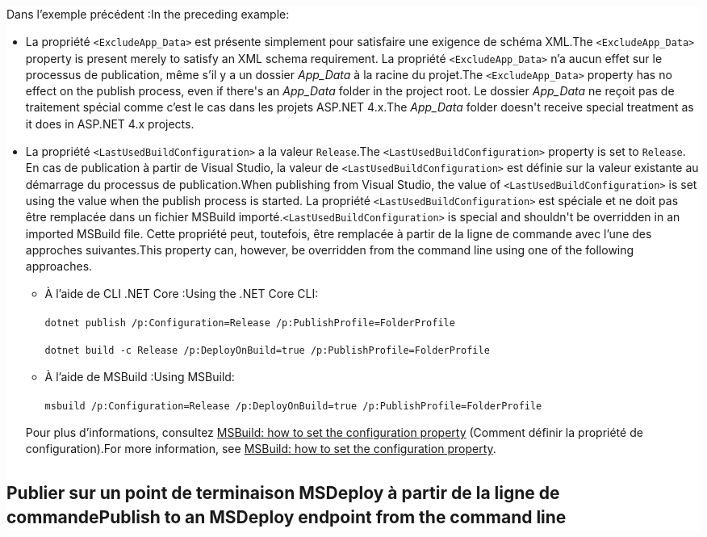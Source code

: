 <span data-ttu-id="85824-217">Dans l’exemple précédent :</span><span class="sxs-lookup"><span data-stu-id="85824-217">In the preceding example:</span></span>

* <span data-ttu-id="85824-218">La propriété `<ExcludeApp_Data>` est présente simplement pour satisfaire une exigence de schéma XML.</span><span class="sxs-lookup"><span data-stu-id="85824-218">The `<ExcludeApp_Data>` property is present merely to satisfy an XML schema requirement.</span></span> <span data-ttu-id="85824-219">La propriété `<ExcludeApp_Data>` n’a aucun effet sur le processus de publication, même s’il y a un dossier *App_Data* à la racine du projet.</span><span class="sxs-lookup"><span data-stu-id="85824-219">The `<ExcludeApp_Data>` property has no effect on the publish process, even if there's an *App_Data* folder in the project root.</span></span> <span data-ttu-id="85824-220">Le dossier *App_Data* ne reçoit pas de traitement spécial comme c’est le cas dans les projets ASP.NET 4.x.</span><span class="sxs-lookup"><span data-stu-id="85824-220">The *App_Data* folder doesn't receive special treatment as it does in ASP.NET 4.x projects.</span></span>
* <span data-ttu-id="85824-221">La propriété `<LastUsedBuildConfiguration>` a la valeur `Release`.</span><span class="sxs-lookup"><span data-stu-id="85824-221">The `<LastUsedBuildConfiguration>` property is set to `Release`.</span></span> <span data-ttu-id="85824-222">En cas de publication à partir de Visual Studio, la valeur de `<LastUsedBuildConfiguration>` est définie sur la valeur existante au démarrage du processus de publication.</span><span class="sxs-lookup"><span data-stu-id="85824-222">When publishing from Visual Studio, the value of `<LastUsedBuildConfiguration>` is set using the value when the publish process is started.</span></span> <span data-ttu-id="85824-223">La propriété `<LastUsedBuildConfiguration>` est spéciale et ne doit pas être remplacée dans un fichier MSBuild importé.</span><span class="sxs-lookup"><span data-stu-id="85824-223">`<LastUsedBuildConfiguration>` is special and shouldn't be overridden in an imported MSBuild file.</span></span> <span data-ttu-id="85824-224">Cette propriété peut, toutefois, être remplacée à partir de la ligne de commande avec l’une des approches suivantes.</span><span class="sxs-lookup"><span data-stu-id="85824-224">This property can, however, be overridden from the command line using one of the following approaches.</span></span>
  * <span data-ttu-id="85824-225">À l’aide de CLI .NET Core :</span><span class="sxs-lookup"><span data-stu-id="85824-225">Using the .NET Core CLI:</span></span>

    ```dotnetcli
    dotnet publish /p:Configuration=Release /p:PublishProfile=FolderProfile
    ```

    ```dotnetcli
    dotnet build -c Release /p:DeployOnBuild=true /p:PublishProfile=FolderProfile
    ```

  * <span data-ttu-id="85824-226">À l’aide de MSBuild :</span><span class="sxs-lookup"><span data-stu-id="85824-226">Using MSBuild:</span></span>

    ```bash
    msbuild /p:Configuration=Release /p:DeployOnBuild=true /p:PublishProfile=FolderProfile
    ```

  <span data-ttu-id="85824-227">Pour plus d’informations, consultez [MSBuild: how to set the configuration property](http://sedodream.com/2012/10/27/MSBuildHowToSetTheConfigurationProperty.aspx) (Comment définir la propriété de configuration).</span><span class="sxs-lookup"><span data-stu-id="85824-227">For more information, see [MSBuild: how to set the configuration property](http://sedodream.com/2012/10/27/MSBuildHowToSetTheConfigurationProperty.aspx).</span></span>

## <a name="publish-to-an-msdeploy-endpoint-from-the-command-line"></a><span data-ttu-id="85824-228">Publier sur un point de terminaison MSDeploy à partir de la ligne de commande</span><span class="sxs-lookup"><span data-stu-id="85824-228">Publish to an MSDeploy endpoint from the command line</span></span>
